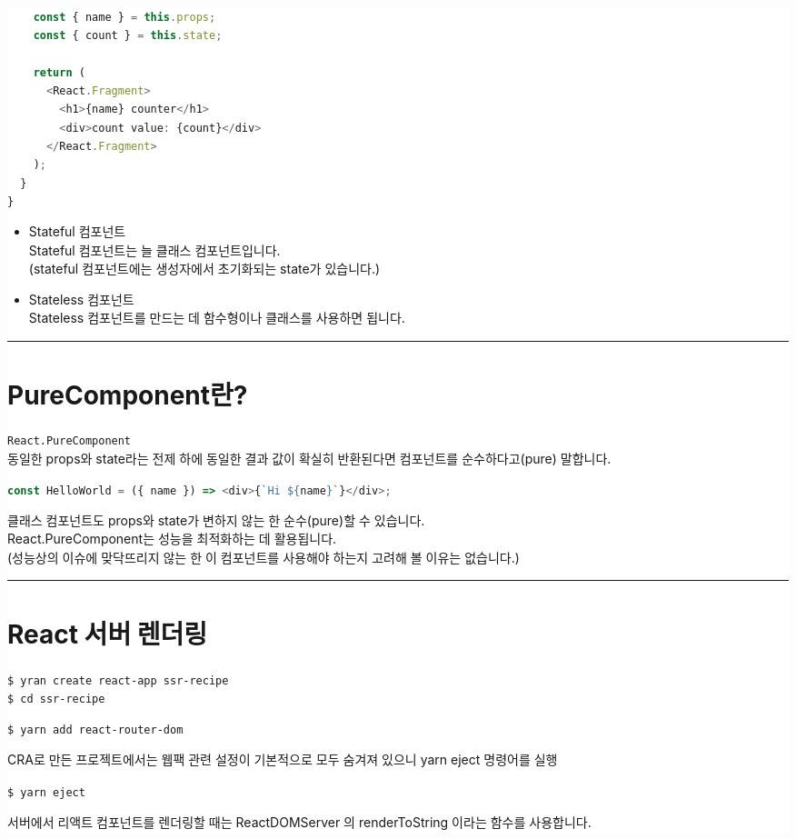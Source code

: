 ```javascript
    const { name } = this.props;
    const { count } = this.state;

    return (
      <React.Fragment>
        <h1>{name} counter</h1>
        <div>count value: {count}</div>
      </React.Fragment>
    );
  }
}
```

- Stateful 컴포넌트  
  Stateful 컴포넌트는 늘 클래스 컴포넌트입니다.  
  (stateful 컴포넌트에는 생성자에서 초기화되는 state가 있습니다.)

- Stateless 컴포넌트  
  Stateless 컴포넌트를 만드는 데 함수형이나 클래스를 사용하면 됩니다.

---

# PureComponent란?

`React.PureComponent`  
동일한 props와 state라는 전제 하에 동일한 결과 값이 확실히 반환된다면 컴포넌트를 순수하다고(pure) 말합니다.

```javascript
const HelloWorld = ({ name }) => <div>{`Hi ${name}`}</div>;
```

클래스 컴포넌트도 props와 state가 변하지 않는 한 순수(pure)할 수 있습니다.  
React.PureComponent는 성능을 최적화하는 데 활용됩니다.  
(성능상의 이슈에 맞닥뜨리지 않는 한 이 컴포넌트를 사용해야 하는지 고려해 볼 이유는 없습니다.)

---

# React 서버 렌더링

```
$ yran create react-app ssr-recipe
$ cd ssr-recipe
```

```
$ yarn add react-router-dom
```

CRA로 만든 프로젝트에서는 웹팩 관련 설정이 기본적으로 모두 숨겨져 있으니 yarn eject 명령어를 실행

```
$ yarn eject
```

서버에서 리액트 컴포넌트를 렌더링할 때는 ReactDOMServer 의 renderToString 이라는 함수를 사용합니다.
